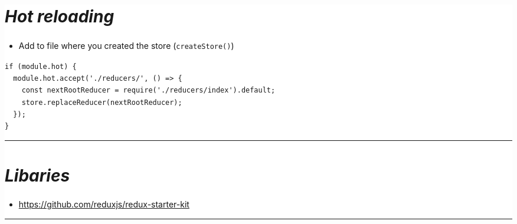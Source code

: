 
# _Hot reloading_

- Add to file where you created the store (`createStore()`)

```
if (module.hot) {
  module.hot.accept('./reducers/', () => {
    const nextRootReducer = require('./reducers/index').default;
    store.replaceReducer(nextRootReducer);
  });
}
```

---

# _Libaries_

- https://github.com/reduxjs/redux-starter-kit

---
